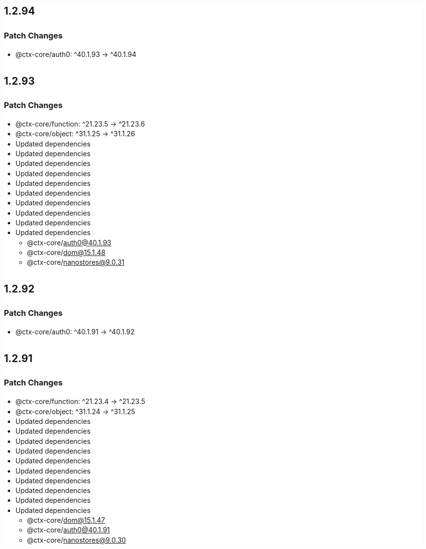 ## 1.2.94

### Patch Changes

- @ctx-core/auth0: ^40.1.93 -> ^40.1.94

## 1.2.93

### Patch Changes

- @ctx-core/function: ^21.23.5 -> ^21.23.6
- @ctx-core/object: ^31.1.25 -> ^31.1.26
- Updated dependencies
- Updated dependencies
- Updated dependencies
- Updated dependencies
- Updated dependencies
- Updated dependencies
- Updated dependencies
- Updated dependencies
- Updated dependencies
- Updated dependencies
  - @ctx-core/auth0@40.1.93
  - @ctx-core/dom@15.1.48
  - @ctx-core/nanostores@9.0.31

## 1.2.92

### Patch Changes

- @ctx-core/auth0: ^40.1.91 -> ^40.1.92

## 1.2.91

### Patch Changes

- @ctx-core/function: ^21.23.4 -> ^21.23.5
- @ctx-core/object: ^31.1.24 -> ^31.1.25
- Updated dependencies
- Updated dependencies
- Updated dependencies
- Updated dependencies
- Updated dependencies
- Updated dependencies
- Updated dependencies
- Updated dependencies
- Updated dependencies
- Updated dependencies
  - @ctx-core/dom@15.1.47
  - @ctx-core/auth0@40.1.91
  - @ctx-core/nanostores@9.0.30
